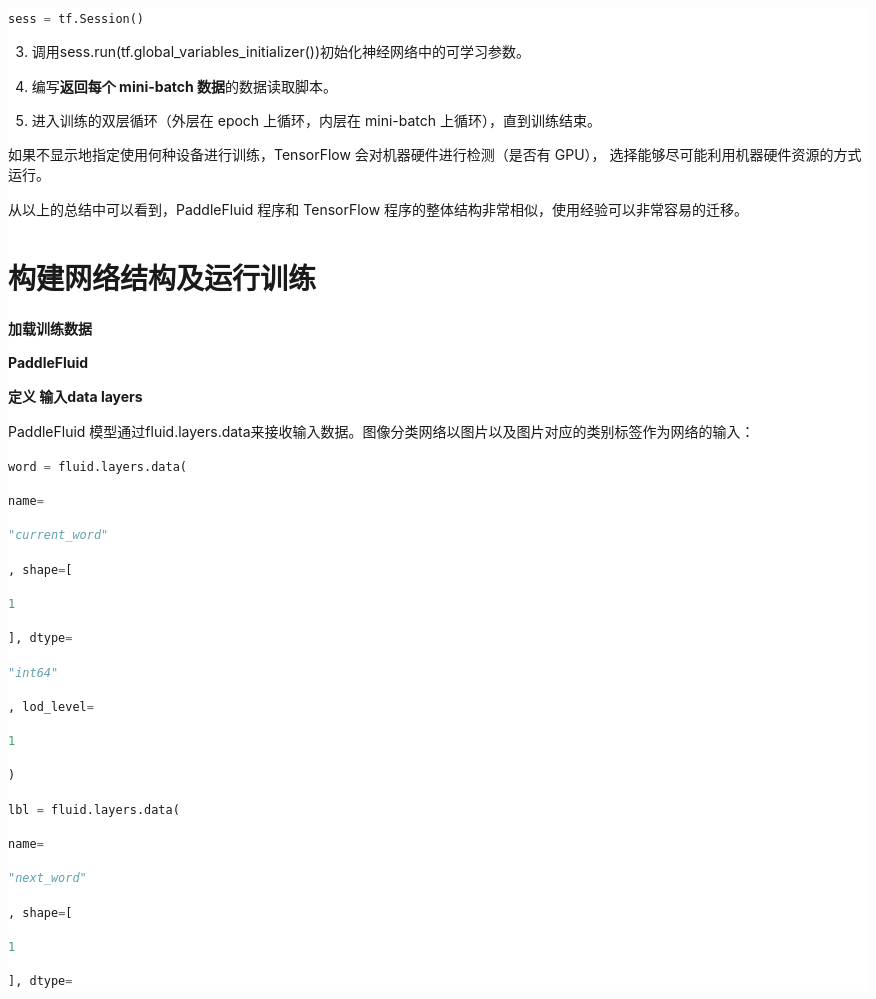 ```python
sess = tf.Session()
```

3. 调用sess.run(tf.global_variables_initializer())初始化神经网络中的可学习参数。

4. 编写**返回每个 mini-batch 数据**的数据读取脚本。

5. 进入训练的双层循环（外层在 epoch 上循环，内层在 mini-batch 上循环），直到训练结束。

如果不显示地指定使用何种设备进行训练，TensorFlow 会对机器硬件进行检测（是否有 GPU）， 选择能够尽可能利用机器硬件资源的方式运行。

从以上的总结中可以看到，PaddleFluid 程序和 TensorFlow 程序的整体结构非常相似，使用经验可以非常容易的迁移。

# 构建网络结构及运行训练

**加载训练数据**

**PaddleFluid**

**定义 输入data layers**

PaddleFluid 模型通过fluid.layers.data来接收输入数据。图像分类网络以图片以及图片对应的类别标签作为网络的输入：

```python
word = fluid.layers.data(
```

```python
name=
```
```python
"current_word"
```
```python
, shape=[
```
```python
1
```
```python
], dtype=
```
```python
"int64"
```
```python
, lod_level=
```
```python
1
```
```python
)
```

```python
lbl = fluid.layers.data(
```

```python
name=
```
```python
"next_word"
```
```python
, shape=[
```
```python
1
```
```python
], dtype=
```